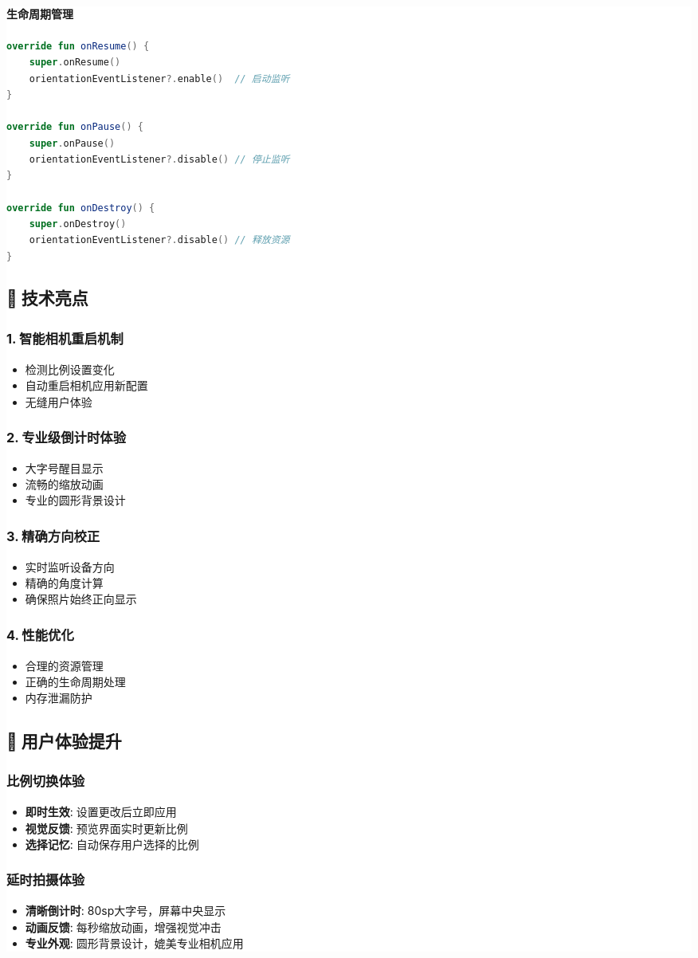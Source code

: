 #### 生命周期管理
```kotlin
override fun onResume() {
    super.onResume()
    orientationEventListener?.enable()  // 启动监听
}

override fun onPause() {
    super.onPause()
    orientationEventListener?.disable() // 停止监听
}

override fun onDestroy() {
    super.onDestroy()
    orientationEventListener?.disable() // 释放资源
}
```

## 🚀 技术亮点

### 1. 智能相机重启机制
- 检测比例设置变化
- 自动重启相机应用新配置
- 无缝用户体验

### 2. 专业级倒计时体验
- 大字号醒目显示
- 流畅的缩放动画
- 专业的圆形背景设计

### 3. 精确方向校正
- 实时监听设备方向
- 精确的角度计算
- 确保照片始终正向显示

### 4. 性能优化
- 合理的资源管理
- 正确的生命周期处理
- 内存泄漏防护

## 📱 用户体验提升

### 比例切换体验
- **即时生效**: 设置更改后立即应用
- **视觉反馈**: 预览界面实时更新比例
- **选择记忆**: 自动保存用户选择的比例

### 延时拍摄体验
- **清晰倒计时**: 80sp大字号，屏幕中央显示
- **动画反馈**: 每秒缩放动画，增强视觉冲击
- **专业外观**: 圆形背景设计，媲美专业相机应用

